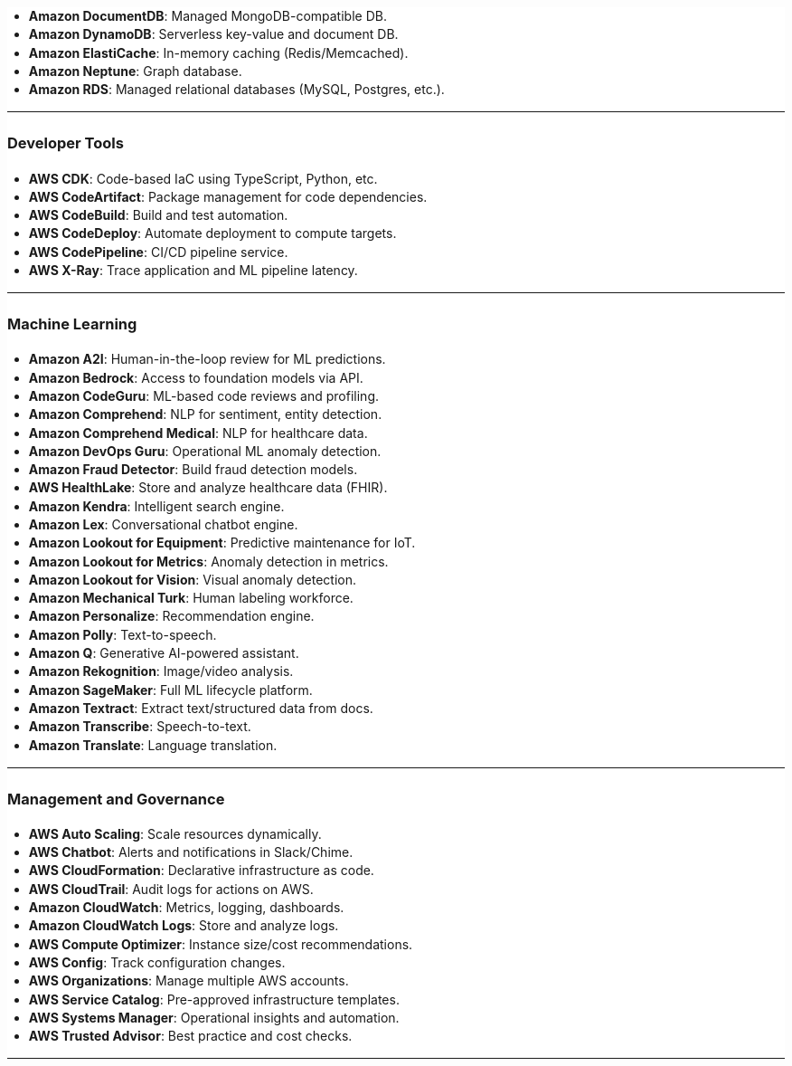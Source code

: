 - **Amazon DocumentDB**: Managed MongoDB-compatible DB.
- **Amazon DynamoDB**: Serverless key-value and document DB.
- **Amazon ElastiCache**: In-memory caching (Redis/Memcached).
- **Amazon Neptune**: Graph database.
- **Amazon RDS**: Managed relational databases (MySQL, Postgres, etc.).

---

### Developer Tools

- **AWS CDK**: Code-based IaC using TypeScript, Python, etc.
- **AWS CodeArtifact**: Package management for code dependencies.
- **AWS CodeBuild**: Build and test automation.
- **AWS CodeDeploy**: Automate deployment to compute targets.
- **AWS CodePipeline**: CI/CD pipeline service.
- **AWS X-Ray**: Trace application and ML pipeline latency.

---

### Machine Learning

- **Amazon A2I**: Human-in-the-loop review for ML predictions.
- **Amazon Bedrock**: Access to foundation models via API.
- **Amazon CodeGuru**: ML-based code reviews and profiling.
- **Amazon Comprehend**: NLP for sentiment, entity detection.
- **Amazon Comprehend Medical**: NLP for healthcare data.
- **Amazon DevOps Guru**: Operational ML anomaly detection.
- **Amazon Fraud Detector**: Build fraud detection models.
- **AWS HealthLake**: Store and analyze healthcare data (FHIR).
- **Amazon Kendra**: Intelligent search engine.
- **Amazon Lex**: Conversational chatbot engine.
- **Amazon Lookout for Equipment**: Predictive maintenance for IoT.
- **Amazon Lookout for Metrics**: Anomaly detection in metrics.
- **Amazon Lookout for Vision**: Visual anomaly detection.
- **Amazon Mechanical Turk**: Human labeling workforce.
- **Amazon Personalize**: Recommendation engine.
- **Amazon Polly**: Text-to-speech.
- **Amazon Q**: Generative AI-powered assistant.
- **Amazon Rekognition**: Image/video analysis.
- **Amazon SageMaker**: Full ML lifecycle platform.
- **Amazon Textract**: Extract text/structured data from docs.
- **Amazon Transcribe**: Speech-to-text.
- **Amazon Translate**: Language translation.

---

### Management and Governance

- **AWS Auto Scaling**: Scale resources dynamically.
- **AWS Chatbot**: Alerts and notifications in Slack/Chime.
- **AWS CloudFormation**: Declarative infrastructure as code.
- **AWS CloudTrail**: Audit logs for actions on AWS.
- **Amazon CloudWatch**: Metrics, logging, dashboards.
- **Amazon CloudWatch Logs**: Store and analyze logs.
- **AWS Compute Optimizer**: Instance size/cost recommendations.
- **AWS Config**: Track configuration changes.
- **AWS Organizations**: Manage multiple AWS accounts.
- **AWS Service Catalog**: Pre-approved infrastructure templates.
- **AWS Systems Manager**: Operational insights and automation.
- **AWS Trusted Advisor**: Best practice and cost checks.

---